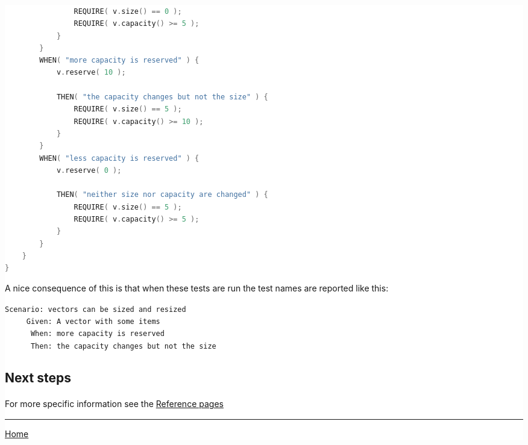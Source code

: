 ```c++
                REQUIRE( v.size() == 0 );
                REQUIRE( v.capacity() >= 5 );
            }
        }
        WHEN( "more capacity is reserved" ) {
            v.reserve( 10 );
            
            THEN( "the capacity changes but not the size" ) {
                REQUIRE( v.size() == 5 );
                REQUIRE( v.capacity() >= 10 );
            }
        }
        WHEN( "less capacity is reserved" ) {
            v.reserve( 0 );
            
            THEN( "neither size nor capacity are changed" ) {
                REQUIRE( v.size() == 5 );
                REQUIRE( v.capacity() >= 5 );
            }
        }
    }
}
```

A nice consequence of this is that when these tests are run the test names are reported like this:

```
Scenario: vectors can be sized and resized
     Given: A vector with some items
      When: more capacity is reserved
      Then: the capacity changes but not the size
```

## Next steps
For more specific information see the [Reference pages](reference-index.md)


---

[Home](../README.md)
